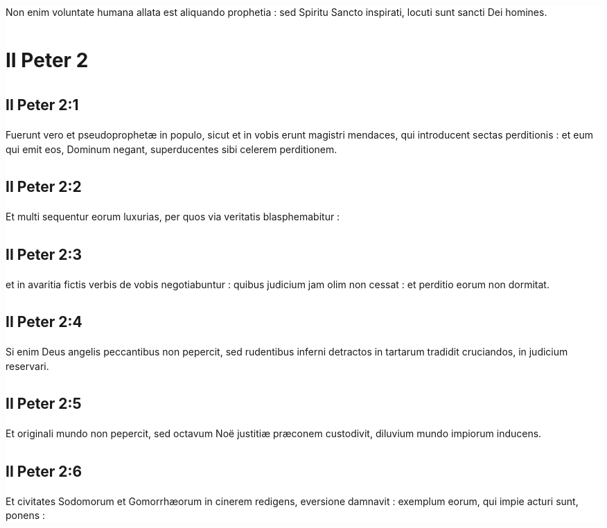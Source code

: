 Non enim voluntate humana allata est aliquando prophetia : sed Spiritu Sancto inspirati, locuti sunt sancti Dei homines.   


<a id="org8d31e1e"></a>

# II Peter 2


<a id="orgcde99b9"></a>

## II Peter 2:1

Fuerunt vero et pseudoprophetæ in populo, sicut et in vobis erunt magistri mendaces, qui introducent sectas perditionis : et eum qui emit eos, Dominum negant, superducentes sibi celerem perditionem.


<a id="orgc4bd4cc"></a>

## II Peter 2:2

Et multi sequentur eorum luxurias, per quos via veritatis blasphemabitur :


<a id="org9258fd0"></a>

## II Peter 2:3

et in avaritia fictis verbis de vobis negotiabuntur : quibus judicium jam olim non cessat : et perditio eorum non dormitat.


<a id="org9d1c07c"></a>

## II Peter 2:4

Si enim Deus angelis peccantibus non pepercit, sed rudentibus inferni detractos in tartarum tradidit cruciandos, in judicium reservari.


<a id="org881c6a1"></a>

## II Peter 2:5

Et originali mundo non pepercit, sed octavum Noë justitiæ præconem custodivit, diluvium mundo impiorum inducens.


<a id="org4848c2c"></a>

## II Peter 2:6

Et civitates Sodomorum et Gomorrhæorum in cinerem redigens, eversione damnavit : exemplum eorum, qui impie acturi sunt, ponens :
